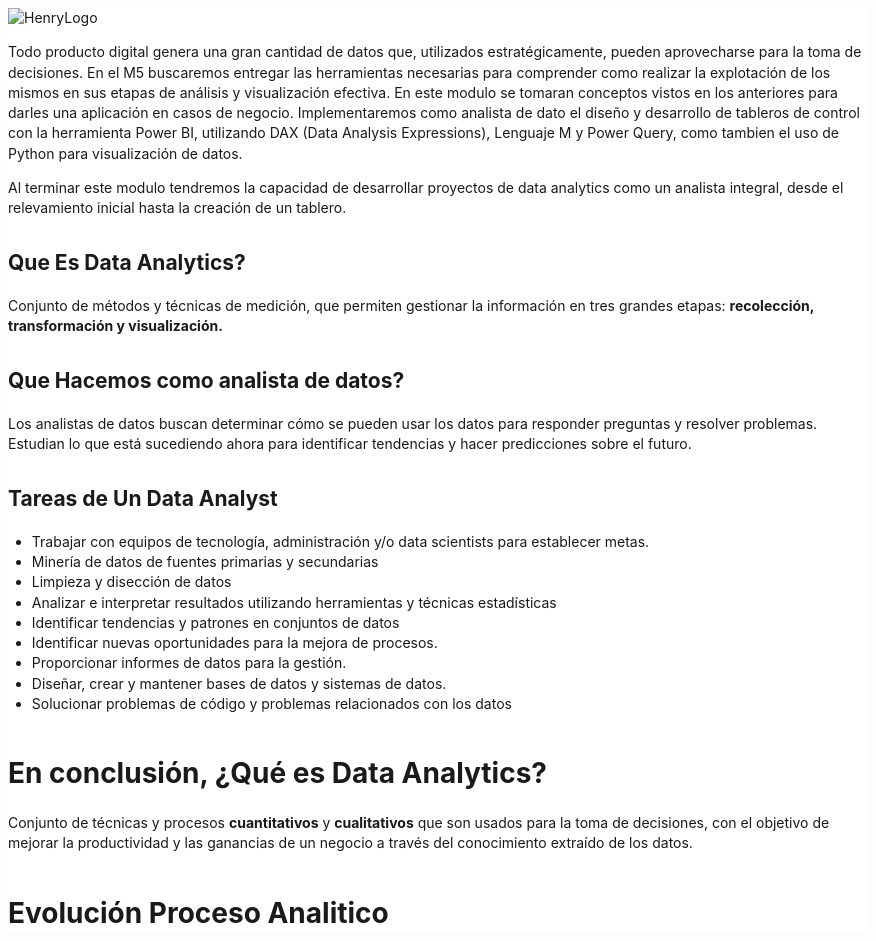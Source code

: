 ![HenryLogo](https://d31uz8lwfmyn8g.cloudfront.net/Assets/logo-henry-white-lg.png)


Todo producto digital genera una gran cantidad de datos que, utilizados estratégicamente, pueden aprovecharse para la toma de decisiones. En el M5 buscaremos entregar las herramientas necesarias para comprender como realizar la explotación de los mismos en sus etapas de análisis y visualización efectiva.
En este modulo se tomaran conceptos vistos en los anteriores para darles una aplicación en casos de negocio. Implementaremos como analista de dato el diseño y desarrollo de tableros de control con la herramienta Power BI, utilizando DAX (Data Analysis Expressions), Lenguaje M y Power Query, como tambien el uso de Python para visualización de datos. 

Al terminar este modulo tendremos la capacidad de desarrollar proyectos de data analytics como un analista integral, desde el relevamiento inicial hasta la creación de un tablero.


## Que Es Data Analytics?
Conjunto de métodos y técnicas de medición, que permiten gestionar la información en tres grandes etapas: **recolección, transformación y visualización.** 



## Que Hacemos como analista de datos?
Los analistas de datos buscan determinar cómo se pueden usar los datos para responder preguntas y resolver problemas. 
Estudian lo que está sucediendo ahora para identificar tendencias y hacer predicciones sobre el futuro.
## Tareas de Un Data Analyst
- Trabajar con equipos de tecnología, administración y/o data scientists para establecer metas.
- Minería de datos de fuentes primarias y secundarias
- Limpieza y disección de datos
- Analizar e interpretar resultados utilizando herramientas y técnicas estadísticas
- Identificar tendencias y patrones en conjuntos de datos
- Identificar nuevas oportunidades para la mejora de procesos.
- Proporcionar informes de datos para la gestión.
- Diseñar, crear y mantener bases de datos y sistemas de datos.
- Solucionar problemas de código y problemas relacionados con los datos


# En conclusión, ¿Qué es Data Analytics?
Conjunto de técnicas y procesos **cuantitativos** y **cualitativos** que son usados para la toma de decisiones, con el objetivo de mejorar la productividad y las ganancias de un negocio a través del conocimiento extraído de los datos.

# Evolución Proceso Analitico
